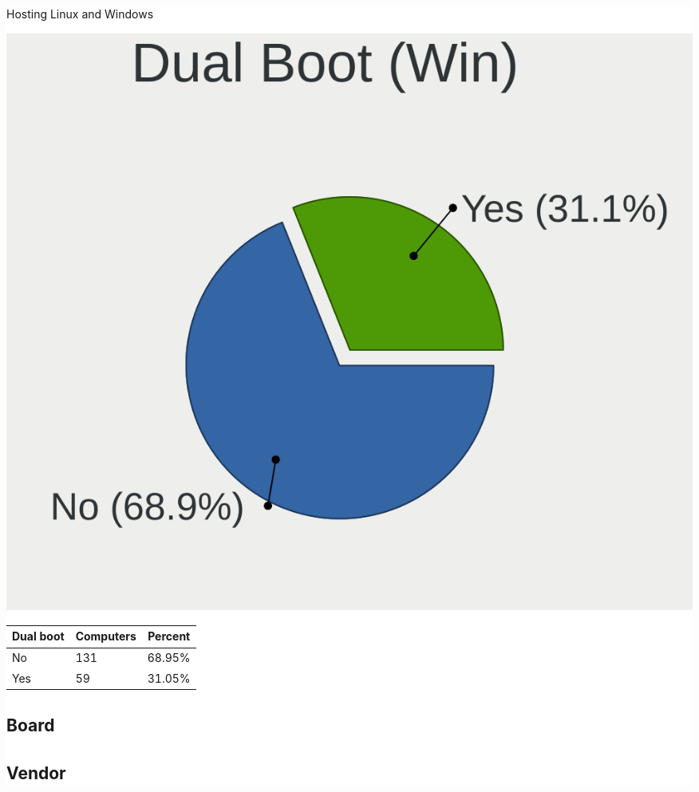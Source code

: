 Hosting Linux and Windows

![Dual Boot (Win)](./All/images/pie_chart/os_dual_boot_win.svg)


| Dual boot | Computers | Percent |
|-----------|-----------|---------|
| No        | 131       | 68.95%  |
| Yes       | 59        | 31.05%  |

Board
-----

Vendor
------

